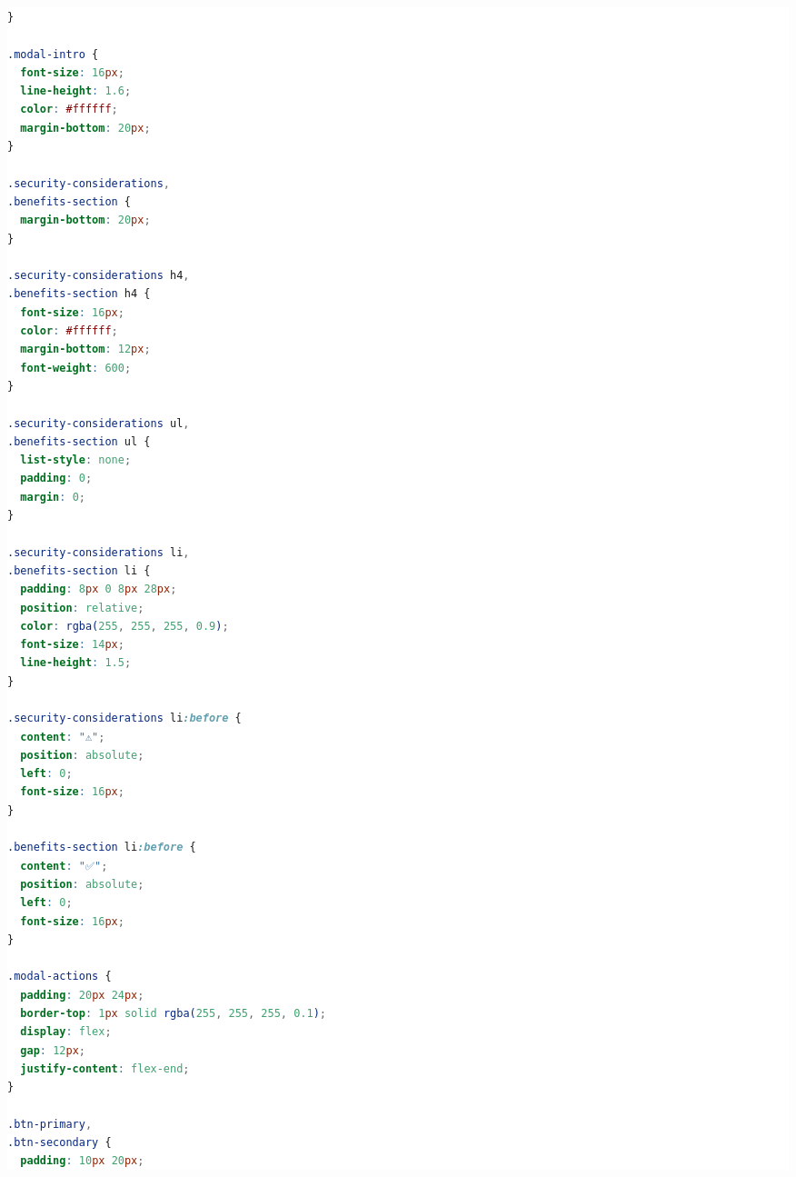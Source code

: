 ```css
}

.modal-intro {
  font-size: 16px;
  line-height: 1.6;
  color: #ffffff;
  margin-bottom: 20px;
}

.security-considerations,
.benefits-section {
  margin-bottom: 20px;
}

.security-considerations h4,
.benefits-section h4 {
  font-size: 16px;
  color: #ffffff;
  margin-bottom: 12px;
  font-weight: 600;
}

.security-considerations ul,
.benefits-section ul {
  list-style: none;
  padding: 0;
  margin: 0;
}

.security-considerations li,
.benefits-section li {
  padding: 8px 0 8px 28px;
  position: relative;
  color: rgba(255, 255, 255, 0.9);
  font-size: 14px;
  line-height: 1.5;
}

.security-considerations li:before {
  content: "⚠️";
  position: absolute;
  left: 0;
  font-size: 16px;
}

.benefits-section li:before {
  content: "✅";
  position: absolute;
  left: 0;
  font-size: 16px;
}

.modal-actions {
  padding: 20px 24px;
  border-top: 1px solid rgba(255, 255, 255, 0.1);
  display: flex;
  gap: 12px;
  justify-content: flex-end;
}

.btn-primary,
.btn-secondary {
  padding: 10px 20px;
```